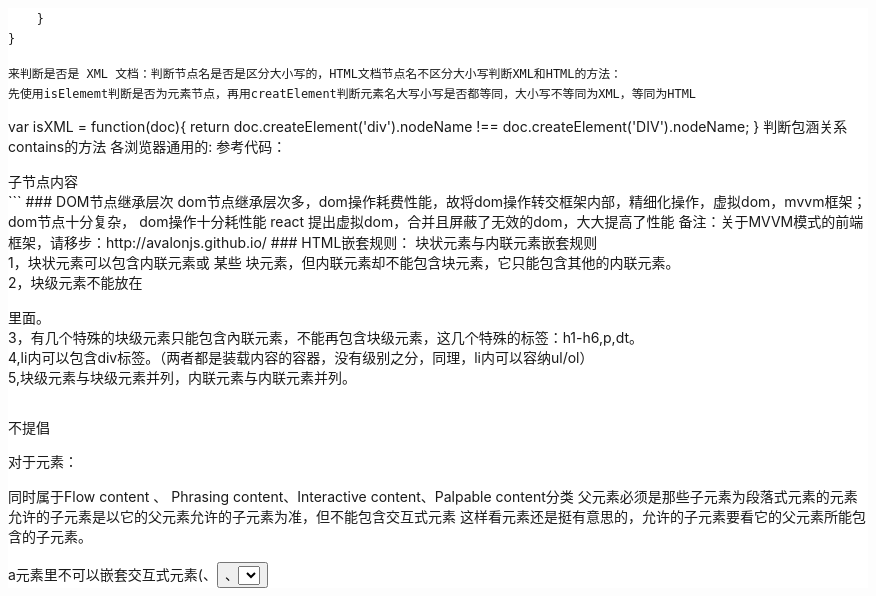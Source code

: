         }
    }
```
来判断是否是 XML 文档：判断节点名是否是区分大小写的，HTML文档节点名不区分大小写判断XML和HTML的方法：
先使用isElememt判断是否为元素节点，再用creatElement判断元素名大写小写是否都等同，大小写不等同为XML，等同为HTML
```
var isXML = function(doc){
return doc.createElement('div').nodeName !== doc.createElement('DIV').nodeName;
}
判断包涵关系contains的方法 各浏览器通用的: 参考代码：
<div id="p-node">
		<div id="c-node">子节点内容</div>
	</div>
<script type="text/javascript">
	function fixContains(a, b) {
		try{
			while ((b = b.parentNode)){
				if (b ===a){
					return true;
				}
			}
			return false;
		} catch (e){
			return false;
		}
	}
	var pNode = document.getElementById("p-node");
	var cNode = document.getElementById("c-node").childNodes[0];
	alert(pNode.contains(cNode));
	</script>
```
### DOM节点继承层次
dom节点继承层次多，dom操作耗费性能，故将dom操作转交框架内部，精细化操作，虚拟dom，mvvm框架；dom节点十分复杂，
dom操作十分耗性能
react 提出虚拟dom，合并且屏蔽了无效的dom，大大提高了性能
备注：关于MVVM模式的前端框架，请移步：http://avalonjs.github.io/
### HTML嵌套规则：
块状元素与内联元素嵌套规则<br>
1，块状元素可以包含内联元素或 某些 块元素，但内联元素却不能包含块元素，它只能包含其他的内联元素。<br>
2，块级元素不能放在<p>里面。<br>
3，有几个特殊的块级元素只能包含內联元素，不能再包含块级元素，这几个特殊的标签：h1-h6,p,dt。<br>
4,li内可以包含div标签。（两者都是装载内容的容器，没有级别之分，同理，li内可以容纳ul/ol）<br>
5,块级元素与块级元素并列，内联元素与内联元素并列。<br>
<div><h2></h2><span></span></div>不提倡

对于<a>元素：

同时属于Flow content 、 Phrasing content、Interactive content、Palpable content分类
父元素必须是那些子元素为段落式元素的元素
允许的子元素是以它的父元素允许的子元素为准，但不能包含交互式元素
这样看<a>元素还是挺有意思的，允许的子元素要看它的父元素所能包含的子元素。

a元素里不可以嵌套交互式元素(<a>、<button>、<select>等)
<p>里面不可以嵌套<div>、<h1>~<h6>、<p>、<ul>/<ol>/<li>、<dl>/<dt>/<dd>、<form>
